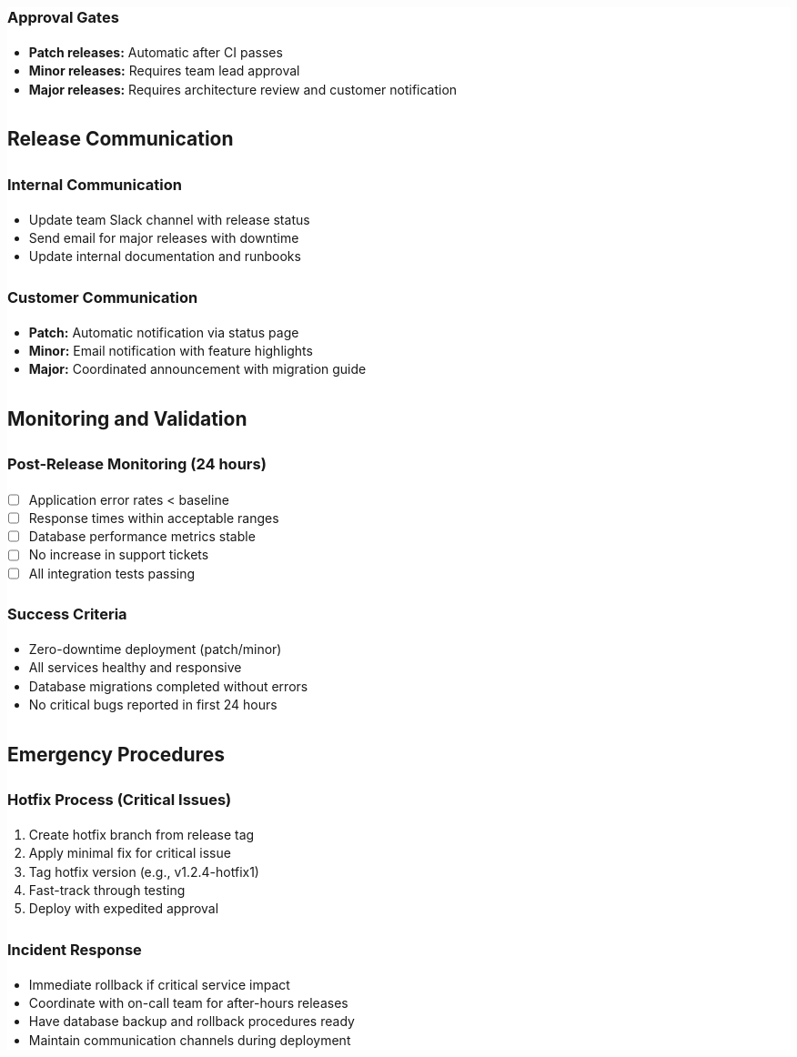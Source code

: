 ### Approval Gates

- **Patch releases:** Automatic after CI passes
- **Minor releases:** Requires team lead approval
- **Major releases:** Requires architecture review and customer notification

## Release Communication

### Internal Communication

- Update team Slack channel with release status
- Send email for major releases with downtime
- Update internal documentation and runbooks

### Customer Communication

- **Patch:** Automatic notification via status page
- **Minor:** Email notification with feature highlights
- **Major:** Coordinated announcement with migration guide

## Monitoring and Validation

### Post-Release Monitoring (24 hours)

- [ ] Application error rates < baseline
- [ ] Response times within acceptable ranges
- [ ] Database performance metrics stable
- [ ] No increase in support tickets
- [ ] All integration tests passing

### Success Criteria

- Zero-downtime deployment (patch/minor)
- All services healthy and responsive
- Database migrations completed without errors
- No critical bugs reported in first 24 hours

## Emergency Procedures

### Hotfix Process (Critical Issues)

1. Create hotfix branch from release tag
2. Apply minimal fix for critical issue
3. Tag hotfix version (e.g., v1.2.4-hotfix1)
4. Fast-track through testing
5. Deploy with expedited approval

### Incident Response

- Immediate rollback if critical service impact
- Coordinate with on-call team for after-hours releases
- Have database backup and rollback procedures ready
- Maintain communication channels during deployment
